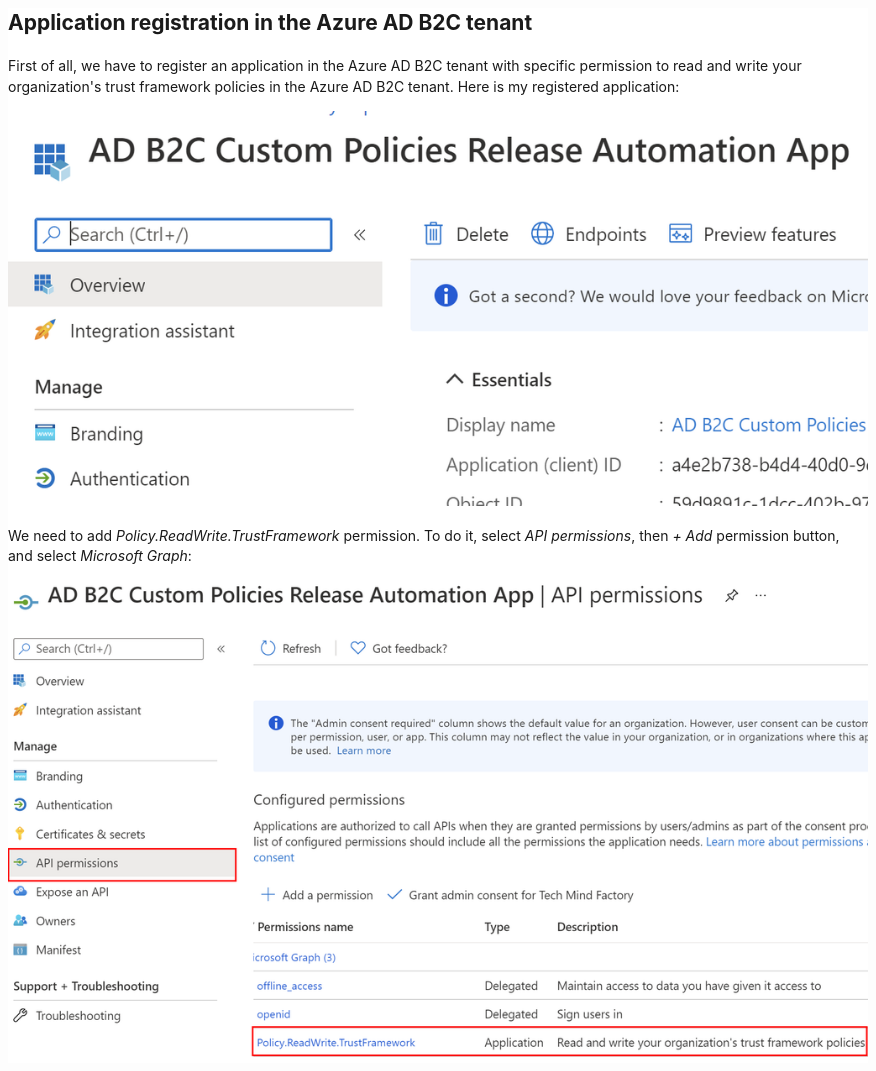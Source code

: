 

## Application registration in the Azure AD B2C tenant

First of all, we have to register an application in the Azure AD B2C tenant with specific permission to read and write your organization's trust framework policies in the Azure AD B2C tenant. Here is my registered application:

<p align="center">
<img src="/images/devisland/article71/assets/IdentityOnAzure-part7-3.PNG?raw=true" alt="Image not found"/>
</p>

We need to add *Policy.ReadWrite.TrustFramework* permission. To do it, select *API permissions*, then *+ Add* permission button, and select *Microsoft Graph*:

<p align="center">
<img src="/images/devisland/article71/assets/IdentityOnAzure-part7-4.PNG?raw=true" alt="Image not found"/>
</p>
